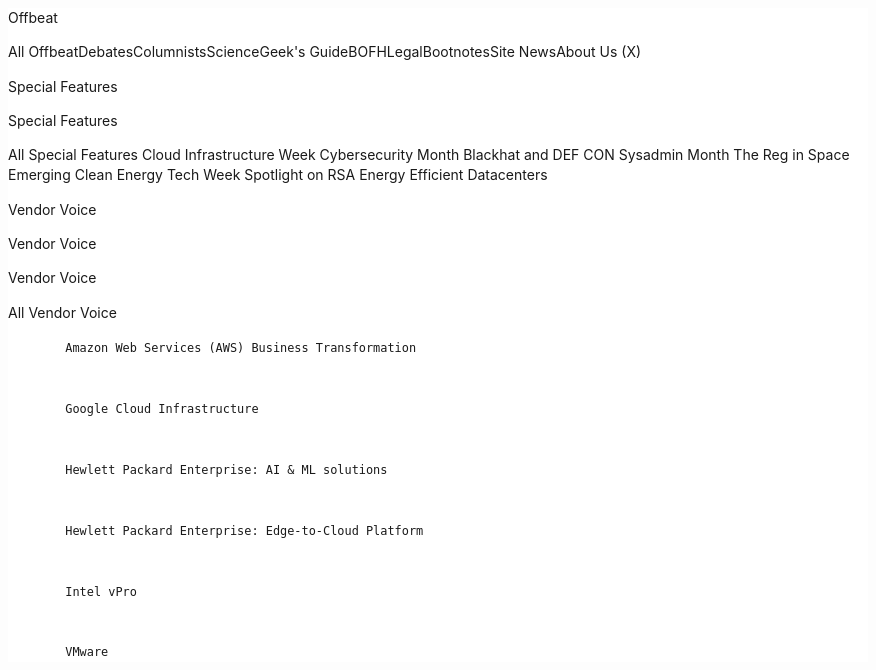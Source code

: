 Offbeat


All OffbeatDebatesColumnistsScienceGeek's GuideBOFHLegalBootnotesSite NewsAbout Us
(X)









Special Features

Special Features





All Special Features
Cloud Infrastructure Week
Cybersecurity Month
Blackhat and DEF CON
Sysadmin Month
The Reg in Space
Emerging Clean Energy Tech Week
Spotlight on RSA
Energy Efficient Datacenters







Vendor Voice






Vendor Voice

Vendor Voice





All Vendor Voice
        

            Amazon Web Services (AWS) Business Transformation
        

            Google Cloud Infrastructure
        

            Hewlett Packard Enterprise: AI & ML solutions
        

            Hewlett Packard Enterprise: Edge-to-Cloud Platform
        

            Intel vPro
        

            VMware
        